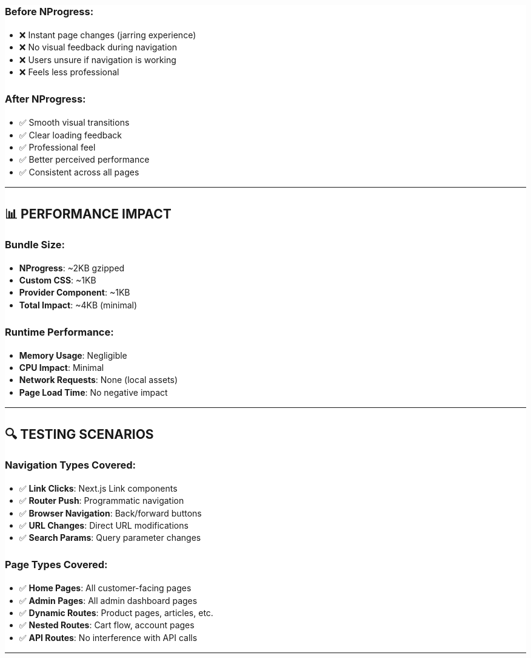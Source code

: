 ### **Before NProgress:**
- ❌ Instant page changes (jarring experience)
- ❌ No visual feedback during navigation
- ❌ Users unsure if navigation is working
- ❌ Feels less professional

### **After NProgress:**
- ✅ Smooth visual transitions
- ✅ Clear loading feedback
- ✅ Professional feel
- ✅ Better perceived performance
- ✅ Consistent across all pages

---

## **📊 PERFORMANCE IMPACT**

### **Bundle Size:**
- **NProgress**: ~2KB gzipped
- **Custom CSS**: ~1KB
- **Provider Component**: ~1KB
- **Total Impact**: ~4KB (minimal)

### **Runtime Performance:**
- **Memory Usage**: Negligible
- **CPU Impact**: Minimal
- **Network Requests**: None (local assets)
- **Page Load Time**: No negative impact

---

## **🔍 TESTING SCENARIOS**

### **Navigation Types Covered:**
- ✅ **Link Clicks**: Next.js Link components
- ✅ **Router Push**: Programmatic navigation
- ✅ **Browser Navigation**: Back/forward buttons
- ✅ **URL Changes**: Direct URL modifications
- ✅ **Search Params**: Query parameter changes

### **Page Types Covered:**
- ✅ **Home Pages**: All customer-facing pages
- ✅ **Admin Pages**: All admin dashboard pages
- ✅ **Dynamic Routes**: Product pages, articles, etc.
- ✅ **Nested Routes**: Cart flow, account pages
- ✅ **API Routes**: No interference with API calls

---
